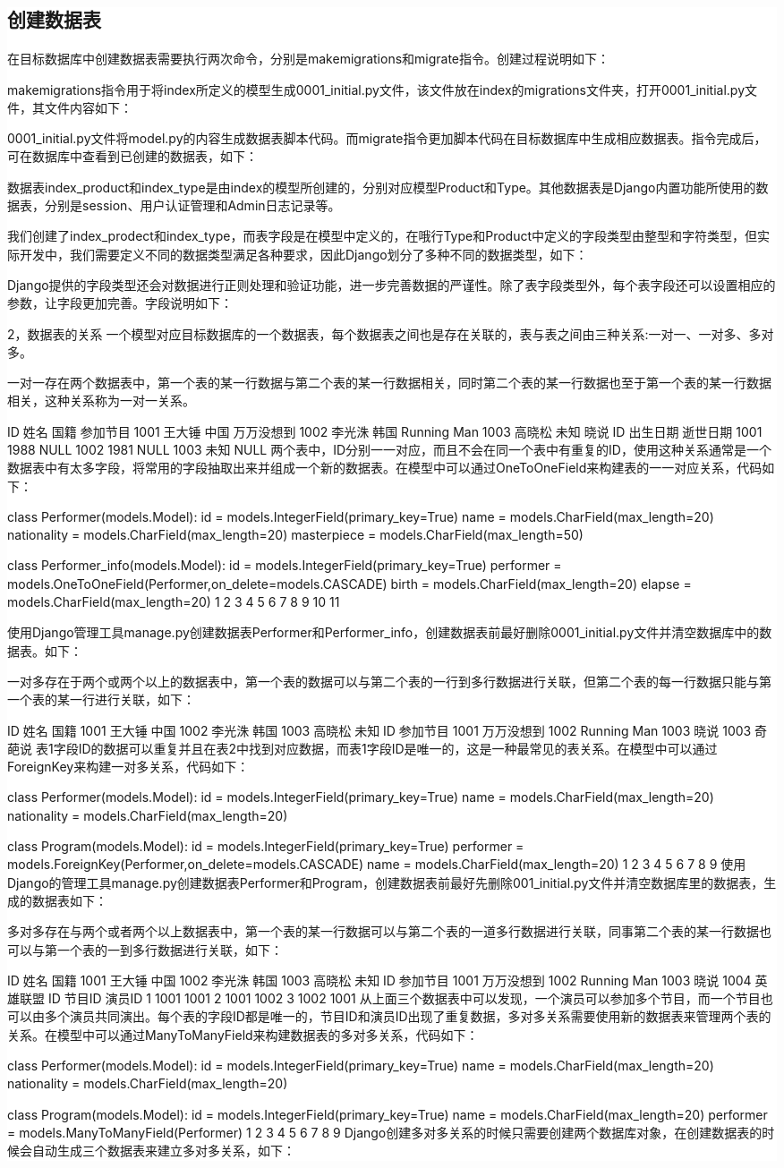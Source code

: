 ## 创建数据表

在目标数据库中创建数据表需要执行两次命令，分别是makemigrations和migrate指令。创建过程说明如下：

​ makemigrations指令用于将index所定义的模型生成0001\_initial.py文件，该文件放在index的migrations文件夹，打开0001\_initial.py文件，其文件内容如下：

0001\_initial.py文件将model.py的内容生成数据表脚本代码。而migrate指令更加脚本代码在目标数据库中生成相应数据表。指令完成后，可在数据库中查看到已创建的数据表，如下：

数据表index\_product和index\_type是由index的模型所创建的，分别对应模型Product和Type。其他数据表是Django内置功能所使用的数据表，分别是session、用户认证管理和Admin日志记录等。

我们创建了index\_prodect和index\_type，而表字段是在模型中定义的，在哦行Type和Product中定义的字段类型由整型和字符类型，但实际开发中，我们需要定义不同的数据类型满足各种要求，因此Django划分了多种不同的数据类型，如下：

Django提供的字段类型还会对数据进行正则处理和验证功能，进一步完善数据的严谨性。除了表字段类型外，每个表字段还可以设置相应的参数，让字段更加完善。字段说明如下：

2，数据表的关系 一个模型对应目标数据库的一个数据表，每个数据表之间也是存在关联的，表与表之间由三种关系:一对一、一对多、多对多。

​ 一对一存在两个数据表中，第一个表的某一行数据与第二个表的某一行数据相关，同时第二个表的某一行数据也至于第一个表的某一行数据相关，这种关系称为一对一关系。

ID 姓名 国籍 参加节目 1001 王大锤 中国 万万没想到 1002 李光洙 韩国 Running Man 1003 高晓松 未知 晓说 ID 出生日期 逝世日期 1001 1988 NULL 1002 1981 NULL 1003 未知 NULL 两个表中，ID分别一一对应，而且不会在同一个表中有重复的ID，使用这种关系通常是一个数据表中有太多字段，将常用的字段抽取出来并组成一个新的数据表。在模型中可以通过OneToOneField来构建表的一一对应关系，代码如下：

class Performer\(models.Model\): id = models.IntegerField\(primary\_key=True\) name = models.CharField\(max\_length=20\) nationality = models.CharField\(max\_length=20\) masterpiece = models.CharField\(max\_length=50\)

class Performer\_info\(models.Model\): id = models.IntegerField\(primary\_key=True\) performer = models.OneToOneField\(Performer,on\_delete=models.CASCADE\) birth = models.CharField\(max\_length=20\) elapse = models.CharField\(max\_length=20\) 1 2 3 4 5 6 7 8 9 10 11

使用Django管理工具manage.py创建数据表Performer和Performer\_info，创建数据表前最好删除0001\_initial.py文件并清空数据库中的数据表。如下：

一对多存在于两个或两个以上的数据表中，第一个表的数据可以与第二个表的一行到多行数据进行关联，但第二个表的每一行数据只能与第一个表的某一行进行关联，如下：

ID 姓名 国籍 1001 王大锤 中国 1002 李光洙 韩国 1003 高晓松 未知 ID 参加节目 1001 万万没想到 1002 Running Man 1003 晓说 1003 奇葩说 表1字段ID的数据可以重复并且在表2中找到对应数据，而表1字段ID是唯一的，这是一种最常见的表关系。在模型中可以通过ForeignKey来构建一对多关系，代码如下：

class Performer\(models.Model\): id = models.IntegerField\(primary\_key=True\) name = models.CharField\(max\_length=20\) nationality = models.CharField\(max\_length=20\)

class Program\(models.Model\): id = models.IntegerField\(primary\_key=True\) performer = models.ForeignKey\(Performer,on\_delete=models.CASCADE\) name = models.CharField\(max\_length=20\) 1 2 3 4 5 6 7 8 9 使用Django的管理工具manage.py创建数据表Performer和Program，创建数据表前最好先删除001\_initial.py文件并清空数据库里的数据表，生成的数据表如下：

多对多存在与两个或者两个以上数据表中，第一个表的某一行数据可以与第二个表的一道多行数据进行关联，同事第二个表的某一行数据也可以与第一个表的一到多行数据进行关联，如下：

ID 姓名 国籍 1001 王大锤 中国 1002 李光洙 韩国 1003 高晓松 未知 ID 参加节目 1001 万万没想到 1002 Running Man 1003 晓说 1004 英雄联盟 ID 节目ID 演员ID 1 1001 1001 2 1001 1002 3 1002 1001 从上面三个数据表中可以发现，一个演员可以参加多个节目，而一个节目也可以由多个演员共同演出。每个表的字段ID都是唯一的，节目ID和演员ID出现了重复数据，多对多关系需要使用新的数据表来管理两个表的关系。在模型中可以通过ManyToManyField来构建数据表的多对多关系，代码如下：

class Performer\(models.Model\): id = models.IntegerField\(primary\_key=True\) name = models.CharField\(max\_length=20\) nationality = models.CharField\(max\_length=20\)

class Program\(models.Model\): id = models.IntegerField\(primary\_key=True\) name = models.CharField\(max\_length=20\) performer = models.ManyToManyField\(Performer\) 1 2 3 4 5 6 7 8 9 Django创建多对多关系的时候只需要创建两个数据库对象，在创建数据表的时候会自动生成三个数据表来建立多对多关系，如下：
